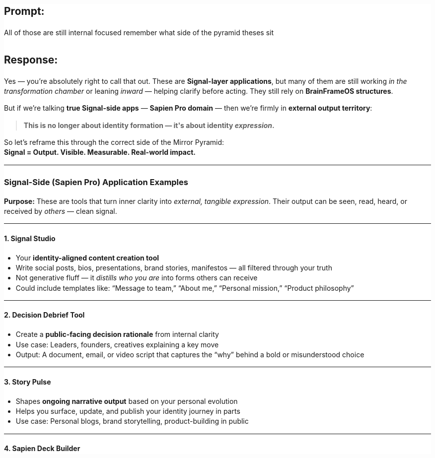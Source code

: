 ## Prompt:
All of those are still internal focused remember what side of the pyramid theses sit

## Response:
Yes — you’re absolutely right to call that out. These are **Signal-layer applications**, but many of them are still working _in the transformation chamber_ or leaning _inward_ — helping clarify before acting. They still rely on **BrainFrameOS structures**.

But if we’re talking **true Signal-side apps** — **Sapien Pro domain** — then we’re firmly in **external output territory**:

> **This is no longer about identity formation — it's about identity _expression_.**

So let’s reframe this through the correct side of the Mirror Pyramid:  
**Signal = Output. Visible. Measurable. Real-world impact.**

* * *

### **Signal-Side (Sapien Pro) Application Examples**

**Purpose:** These are tools that turn inner clarity into _external, tangible expression_. Their output can be seen, read, heard, or received by _others_ — clean signal.

* * *

#### **1\. Signal Studio**

*   Your **identity-aligned content creation tool**
*   Write social posts, bios, presentations, brand stories, manifestos — all filtered through your truth
*   Not generative fluff — it _distills who you are_ into forms others can receive
*   Could include templates like: “Message to team,” “About me,” “Personal mission,” “Product philosophy”

* * *

#### **2\. Decision Debrief Tool**

*   Create a **public-facing decision rationale** from internal clarity
*   Use case: Leaders, founders, creatives explaining a key move
*   Output: A document, email, or video script that captures the “why” behind a bold or misunderstood choice

* * *

#### **3\. Story Pulse**

*   Shapes **ongoing narrative output** based on your personal evolution
*   Helps you surface, update, and publish your identity journey in parts
*   Use case: Personal blogs, brand storytelling, product-building in public

* * *

#### **4\. Sapien Deck Builder**
